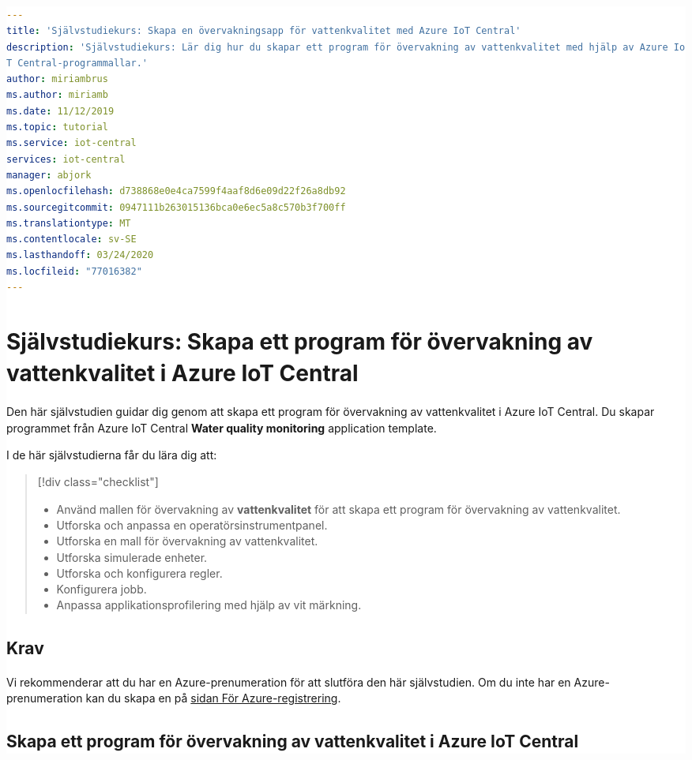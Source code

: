 ```yaml
---
title: 'Självstudiekurs: Skapa en övervakningsapp för vattenkvalitet med Azure IoT Central'
description: 'Självstudiekurs: Lär dig hur du skapar ett program för övervakning av vattenkvalitet med hjälp av Azure IoT Central-programmallar.'
author: miriambrus
ms.author: miriamb
ms.date: 11/12/2019
ms.topic: tutorial
ms.service: iot-central
services: iot-central
manager: abjork
ms.openlocfilehash: d738868e0e4ca7599f4aaf8d6e09d22f26a8db92
ms.sourcegitcommit: 0947111b263015136bca0e6ec5a8c570b3f700ff
ms.translationtype: MT
ms.contentlocale: sv-SE
ms.lasthandoff: 03/24/2020
ms.locfileid: "77016382"
---
```

# <a name="tutorial-create-a-water-quality-monitoring-application-in-azure-iot-central"></a>Självstudiekurs: Skapa ett program för övervakning av vattenkvalitet i Azure IoT Central



Den här självstudien guidar dig genom att skapa ett program för övervakning av vattenkvalitet i Azure IoT Central. Du skapar programmet från Azure IoT Central **Water quality monitoring** application template.

I de här självstudierna får du lära dig att:

> [!div class="checklist"]
> * Använd mallen för övervakning av **vattenkvalitet** för att skapa ett program för övervakning av vattenkvalitet.
> * Utforska och anpassa en operatörsinstrumentpanel.
> * Utforska en mall för övervakning av vattenkvalitet.
> * Utforska simulerade enheter.
> * Utforska och konfigurera regler.
> * Konfigurera jobb.
> * Anpassa applikationsprofilering med hjälp av vit märkning.

## <a name="prerequisites"></a>Krav

Vi rekommenderar att du har en Azure-prenumeration för att slutföra den här självstudien. Om du inte har en Azure-prenumeration kan du skapa en på [sidan För Azure-registrering](https://aka.ms/createazuresubscription).

## <a name="create-a-water-quality-monitoring-application-in-azure-iot-central"></a>Skapa ett program för övervakning av vattenkvalitet i Azure IoT Central
